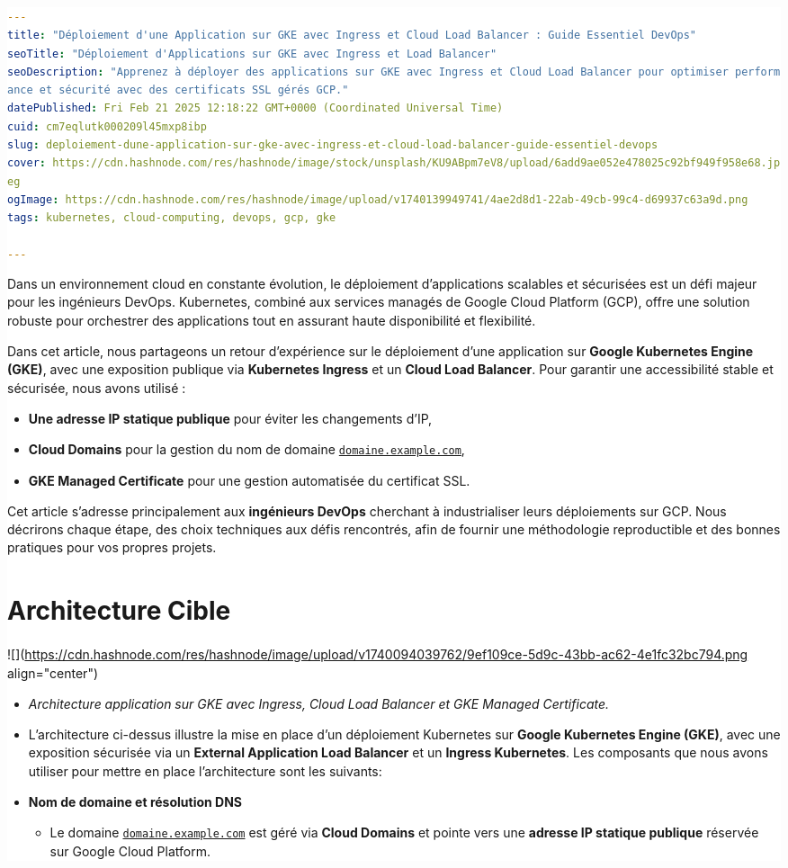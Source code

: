 ```yaml
---
title: "Déploiement d'une Application sur GKE avec Ingress et Cloud Load Balancer : Guide Essentiel DevOps"
seoTitle: "Déploiement d'Applications sur GKE avec Ingress et Load Balancer"
seoDescription: "Apprenez à déployer des applications sur GKE avec Ingress et Cloud Load Balancer pour optimiser performance et sécurité avec des certificats SSL gérés GCP."
datePublished: Fri Feb 21 2025 12:18:22 GMT+0000 (Coordinated Universal Time)
cuid: cm7eqlutk000209l45mxp8ibp
slug: deploiement-dune-application-sur-gke-avec-ingress-et-cloud-load-balancer-guide-essentiel-devops
cover: https://cdn.hashnode.com/res/hashnode/image/stock/unsplash/KU9ABpm7eV8/upload/6add9ae052e478025c92bf949f958e68.jpeg
ogImage: https://cdn.hashnode.com/res/hashnode/image/upload/v1740139949741/4ae2d8d1-22ab-49cb-99c4-d69937c63a9d.png
tags: kubernetes, cloud-computing, devops, gcp, gke

---
```


Dans un environnement cloud en constante évolution, le déploiement d’applications scalables et sécurisées est un défi majeur pour les ingénieurs DevOps. Kubernetes, combiné aux services managés de Google Cloud Platform (GCP), offre une solution robuste pour orchestrer des applications tout en assurant haute disponibilité et flexibilité.

Dans cet article, nous partageons un retour d’expérience sur le déploiement d’une application sur **Google Kubernetes Engine (GKE)**, avec une exposition publique via **Kubernetes Ingress** et un **Cloud Load Balancer**. Pour garantir une accessibilité stable et sécurisée, nous avons utilisé :

* **Une adresse IP statique publique** pour éviter les changements d’IP,
    
* **Cloud Domains** pour la gestion du nom de domaine [`domaine.example.com`](http://dev.cosinetum.com),
    
* **GKE Managed Certificate** pour une gestion automatisée du certificat SSL.
    

Cet article s’adresse principalement aux **ingénieurs DevOps** cherchant à industrialiser leurs déploiements sur GCP. Nous décrirons chaque étape, des choix techniques aux défis rencontrés, afin de fournir une méthodologie reproductible et des bonnes pratiques pour vos propres projets.

# Architecture Cible

![](https://cdn.hashnode.com/res/hashnode/image/upload/v1740094039762/9ef109ce-5d9c-43bb-ac62-4e1fc32bc794.png align="center")

* *Architecture application sur GKE avec Ingress, Cloud Load Balancer et GKE Managed Certificate.*
    
* L’architecture ci-dessus illustre la mise en place d’un déploiement Kubernetes sur **Google Kubernetes Engine (GKE)**, avec une exposition sécurisée via un **External Application Load Balancer** et un **Ingress Kubernetes**. Les composants que nous avons utiliser pour mettre en place l’architecture sont les suivants:
    
* **Nom de domaine et résolution DNS**
    
    * Le domaine [`domaine.example.com`](http://dev.cosinetum.com) est géré via **Cloud Domains** et pointe vers une **adresse IP statique publique** réservée sur Google Cloud Platform.
        
